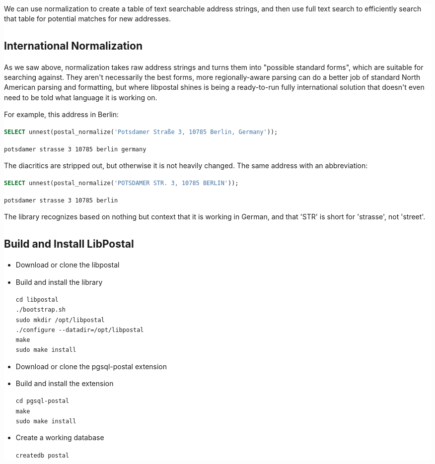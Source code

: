 We can use normalization to create a table of text searchable address strings, and then use full text search to efficiently search that table for potential matches for new addresses.

## International Normalization

As we saw above, normalization takes raw address strings and turns them into "possible standard forms", which are suitable for searching against. They aren't necessarily the best forms, more regionally-aware parsing can do a better job of standard North American parsing and formatting, but where libpostal shines is being a ready-to-run fully international solution that doesn't even need to be told what language it is working on.

For example, this address in Berlin:
```sql
SELECT unnest(postal_normalize('Potsdamer Straße 3, 10785 Berlin, Germany'));
```
```
potsdamer strasse 3 10785 berlin germany
```
The diacritics are stripped out, but otherwise it is not heavily changed. The same address with an abbreviation:
```sql
SELECT unnest(postal_normalize('POTSDAMER STR. 3, 10785 BERLIN'));
```
```
potsdamer strasse 3 10785 berlin
```
The library recognizes based on nothing but context that it is working in German, and that 'STR' is short for 'strasse', not 'street'.

## Build and Install LibPostal

* Download or clone the libpostal
* Build and install the library

    ```
    cd libpostal 
    ./bootstrap.sh 
    sudo mkdir /opt/libpostal 
    ./configure --datadir=/opt/libpostal 
    make 
    sudo make install 
    ```
* Download or clone the pgsql-postal extension
* Build and install the extension
    ```
    cd pgsql-postal 
    make 
    sudo make install 
    ```

* Create a working database
    ```
    createdb postal 
    ```
